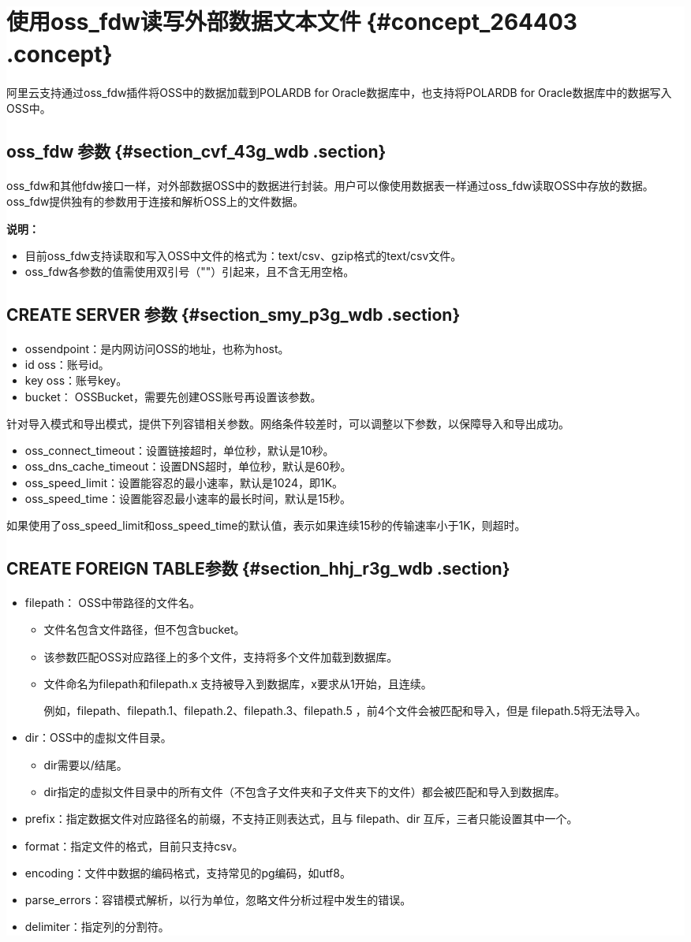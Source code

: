 # 使用oss\_fdw读写外部数据文本文件 {#concept_264403 .concept}

阿里云支持通过oss\_fdw插件将OSS中的数据加载到POLARDB for Oracle数据库中，也支持将POLARDB for Oracle数据库中的数据写入OSS中。

## oss\_fdw 参数 {#section_cvf_43g_wdb .section}

oss\_fdw和其他fdw接口一样，对外部数据OSS中的数据进行封装。用户可以像使用数据表一样通过oss\_fdw读取OSS中存放的数据。oss\_fdw提供独有的参数用于连接和解析OSS上的文件数据。

**说明：** 

-   目前oss\_fdw支持读取和写入OSS中文件的格式为：text/csv、gzip格式的text/csv文件。
-   oss\_fdw各参数的值需使用双引号（""）引起来，且不含无用空格。

## CREATE SERVER 参数 {#section_smy_p3g_wdb .section}

-   ossendpoint：是内网访问OSS的地址，也称为host。
-   id oss：账号id。
-   key oss：账号key。
-   bucket： OSSBucket，需要先创建OSS账号再设置该参数。

针对导入模式和导出模式，提供下列容错相关参数。网络条件较差时，可以调整以下参数，以保障导入和导出成功。

-   oss\_connect\_timeout：设置链接超时，单位秒，默认是10秒。
-   oss\_dns\_cache\_timeout：设置DNS超时，单位秒，默认是60秒。
-   oss\_speed\_limit：设置能容忍的最小速率，默认是1024，即1K。
-   oss\_speed\_time：设置能容忍最小速率的最长时间，默认是15秒。

如果使用了oss\_speed\_limit和oss\_speed\_time的默认值，表示如果连续15秒的传输速率小于1K，则超时。

## CREATE FOREIGN TABLE参数 {#section_hhj_r3g_wdb .section}

-   filepath： OSS中带路径的文件名。

    -   文件名包含文件路径，但不包含bucket。

    -   该参数匹配OSS对应路径上的多个文件，支持将多个文件加载到数据库。

    -   文件命名为filepath和filepath.x 支持被导入到数据库，x要求从1开始，且连续。

        例如，filepath、filepath.1、filepath.2、filepath.3、filepath.5 ，前4个文件会被匹配和导入，但是 filepath.5将无法导入。

-   dir：OSS中的虚拟文件目录。

    -   dir需要以/结尾。

    -   dir指定的虚拟文件目录中的所有文件（不包含子文件夹和子文件夹下的文件）都会被匹配和导入到数据库。

-   prefix：指定数据文件对应路径名的前缀，不支持正则表达式，且与 filepath、dir 互斥，三者只能设置其中一个。
-   format：指定文件的格式，目前只支持csv。

-   encoding：文件中数据的编码格式，支持常见的pg编码，如utf8。

-   parse\_errors：容错模式解析，以行为单位，忽略文件分析过程中发生的错误。

-   delimiter：指定列的分割符。
